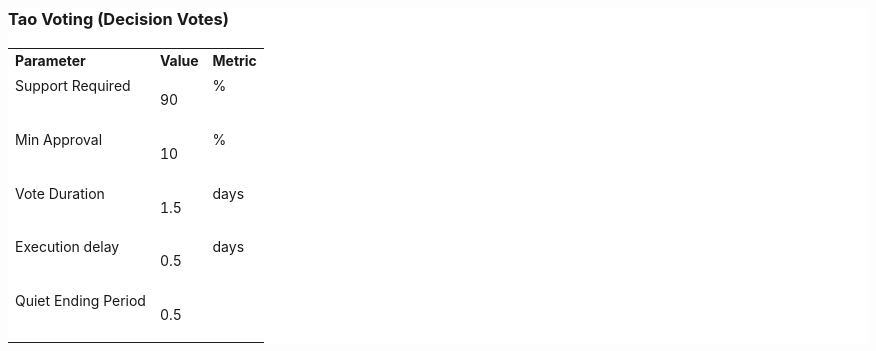 
### Tao Voting (Decision Votes)


<table>
  <tr>
   <td><strong>Parameter</strong>
   </td>
   <td><strong>Value</strong>
   </td>
   <td><strong>Metric</strong>
   </td>
  </tr>
  <tr>
   <td>Support Required
   </td>
   <td><p class="rightAlign">
90</p>

   </td>
   <td>%
   </td>
  </tr>
  <tr>
   <td>Min Approval
   </td>
   <td><p class="rightAlign">
10</p>

   </td>
   <td>%
   </td>
  </tr>
  <tr>
   <td>Vote Duration
   </td>
   <td><p class="rightAlign">
1.5</p>

   </td>
   <td>days
   </td>
  </tr>
  <tr>
   <td>Execution delay
   </td>
   <td><p class="rightAlign">
0.5</p>

   </td>
   <td>days
   </td>
  </tr>
  <tr>
   <td>Quiet Ending Period
   </td>
   <td><p class="rightAlign">
0.5</p>
